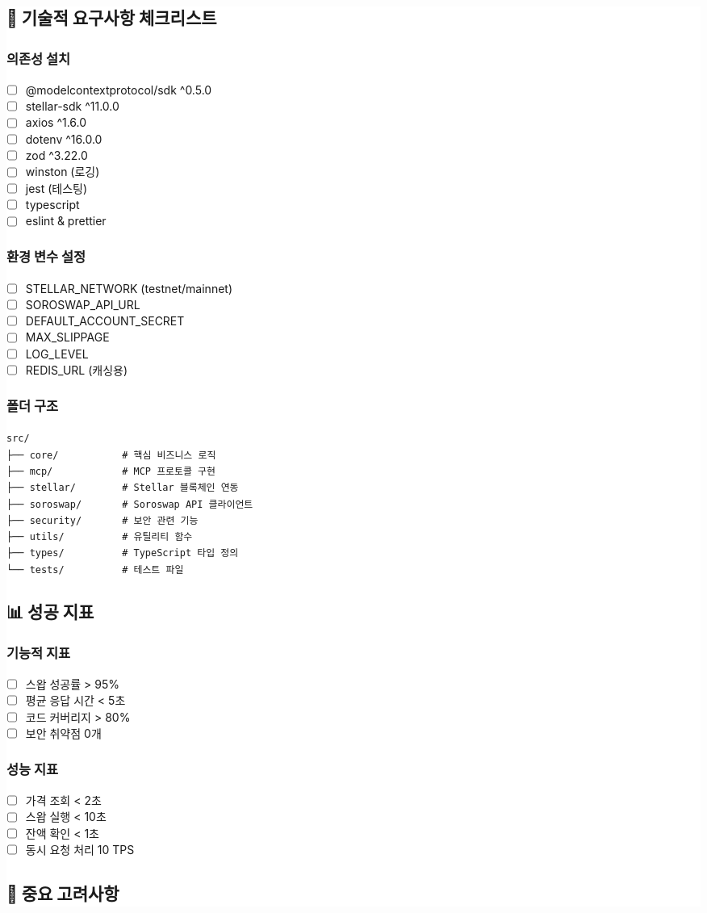 ## 🔧 기술적 요구사항 체크리스트

### 의존성 설치
- [ ] @modelcontextprotocol/sdk ^0.5.0
- [ ] stellar-sdk ^11.0.0
- [ ] axios ^1.6.0
- [ ] dotenv ^16.0.0
- [ ] zod ^3.22.0
- [ ] winston (로깅)
- [ ] jest (테스팅)
- [ ] typescript
- [ ] eslint & prettier

### 환경 변수 설정
- [ ] STELLAR_NETWORK (testnet/mainnet)
- [ ] SOROSWAP_API_URL
- [ ] DEFAULT_ACCOUNT_SECRET
- [ ] MAX_SLIPPAGE
- [ ] LOG_LEVEL
- [ ] REDIS_URL (캐싱용)

### 폴더 구조
```
src/
├── core/           # 핵심 비즈니스 로직
├── mcp/            # MCP 프로토콜 구현
├── stellar/        # Stellar 블록체인 연동
├── soroswap/       # Soroswap API 클라이언트
├── security/       # 보안 관련 기능
├── utils/          # 유틸리티 함수
├── types/          # TypeScript 타입 정의
└── tests/          # 테스트 파일
```

## 📊 성공 지표

### 기능적 지표
- [ ] 스왑 성공률 > 95%
- [ ] 평균 응답 시간 < 5초
- [ ] 코드 커버리지 > 80%
- [ ] 보안 취약점 0개

### 성능 지표
- [ ] 가격 조회 < 2초
- [ ] 스왑 실행 < 10초
- [ ] 잔액 확인 < 1초
- [ ] 동시 요청 처리 10 TPS

## 🚨 중요 고려사항
